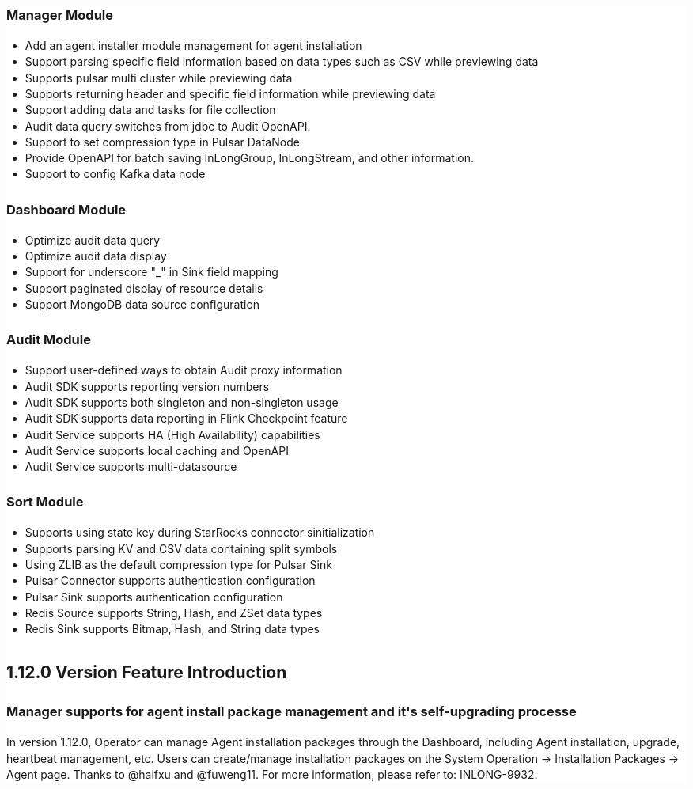 ### Manager Module
- Add an agent installer module management for agent installation
- Support parsing specific field information based on data types such as CSV while previewing data
- Supports pulsar multi cluster while previewing data
- Supports returning header and specific field information while previewing data
- Support adding data and tasks for file collection
- Audit data query switches from jdbc to Audit OpenAPI.
- Support to set compression type in Pulsar DataNode 
- Provide OpenAPI for batch saving InLongGroup, InLongStream, and other information.
- Support to config Kafka data node

### Dashboard Module
- Optimize audit data query
- Optimize audit data display
- Support for underscore "_" in Sink field mapping
- Support paginated display of resource details
- Support MongoDB data source configuration

### Audit Module
- Support user-defined ways to obtain Audit proxy information
- Audit SDK supports reporting version numbers
- Audit SDK supports both singleton and non-singleton usage
- Audit SDK supports data reporting in Flink Checkpoint feature
- Audit Service supports HA (High Availability) capabilities
- Audit Service supports local caching and OpenAPI
- Audit Service supports multi-datasource

### Sort Module
- Supports using state key during StarRocks connector sinitialization
- Supports parsing KV and CSV data containing split symbols
- Using ZLIB as the default compression type for Pulsar Sink
- Pulsar Connector supports authentication configuration
- Pulsar Sink supports authentication configuration
- Redis Source supports String, Hash, and ZSet data types
- Redis Sink supports Bitmap, Hash, and String data types

## 1.12.0 Version Feature Introduction

### Manager supports for agent install package management and it's self-upgrading processe
In version 1.12.0, Operator can manage Agent installation packages through the Dashboard, including Agent installation, upgrade, heartbeat management, etc. Users can create/manage installation packages on the System Operation -> Installation Packages -> Agent page. Thanks to @haifxu and @fuweng11. For more information, please refer to: INLONG-9932.